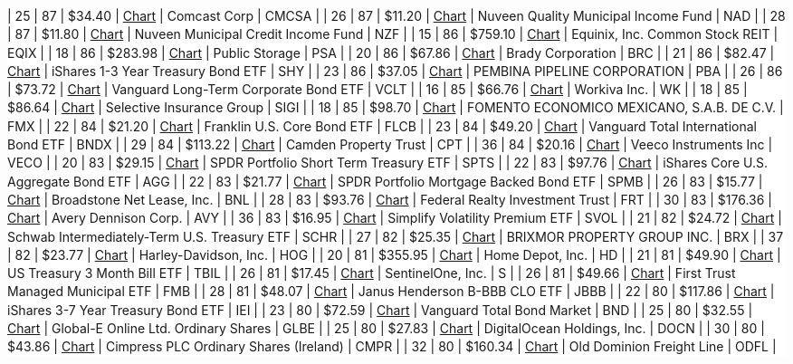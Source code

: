 | 25 | 87 | $34.40 | [Chart](https://www.tradingview.com/chart/?symbol=CMCSA) | Comcast Corp | CMCSA |
| 26 | 87 | $11.20 | [Chart](https://www.tradingview.com/chart/?symbol=NAD) | Nuveen Quality Municipal Income Fund | NAD |
| 28 | 87 | $11.80 | [Chart](https://www.tradingview.com/chart/?symbol=NZF) | Nuveen Municipal Credit Income Fund | NZF |
| 15 | 86 | $759.10 | [Chart](https://www.tradingview.com/chart/?symbol=EQIX) | Equinix, Inc. Common Stock REIT | EQIX |
| 18 | 86 | $283.98 | [Chart](https://www.tradingview.com/chart/?symbol=PSA) | Public Storage | PSA |
| 20 | 86 | $67.86 | [Chart](https://www.tradingview.com/chart/?symbol=BRC) | Brady Corporation | BRC |
| 21 | 86 | $82.47 | [Chart](https://www.tradingview.com/chart/?symbol=SHY) | iShares 1-3 Year Treasury Bond ETF | SHY |
| 23 | 86 | $37.05 | [Chart](https://www.tradingview.com/chart/?symbol=PBA) | PEMBINA PIPELINE CORPORATION | PBA |
| 26 | 86 | $73.72 | [Chart](https://www.tradingview.com/chart/?symbol=VCLT) | Vanguard Long-Term Corporate Bond ETF | VCLT |
| 16 | 85 | $66.76 | [Chart](https://www.tradingview.com/chart/?symbol=WK) | Workiva Inc. | WK |
| 18 | 85 | $86.64 | [Chart](https://www.tradingview.com/chart/?symbol=SIGI) | Selective Insurance Group | SIGI |
| 18 | 85 | $98.70 | [Chart](https://www.tradingview.com/chart/?symbol=FMX) | FOMENTO ECONOMICO MEXICANO, S.A.B. DE C.V. | FMX |
| 22 | 84 | $21.20 | [Chart](https://www.tradingview.com/chart/?symbol=FLCB) | Franklin U.S. Core Bond ETF | FLCB |
| 23 | 84 | $49.20 | [Chart](https://www.tradingview.com/chart/?symbol=BNDX) | Vanguard Total International Bond ETF | BNDX |
| 29 | 84 | $113.22 | [Chart](https://www.tradingview.com/chart/?symbol=CPT) | Camden Property Trust | CPT |
| 36 | 84 | $20.16 | [Chart](https://www.tradingview.com/chart/?symbol=VECO) | Veeco Instruments Inc | VECO |
| 20 | 83 | $29.15 | [Chart](https://www.tradingview.com/chart/?symbol=SPTS) | SPDR Portfolio Short Term Treasury ETF | SPTS |
| 22 | 83 | $97.76 | [Chart](https://www.tradingview.com/chart/?symbol=AGG) | iShares Core U.S. Aggregate Bond ETF | AGG |
| 22 | 83 | $21.77 | [Chart](https://www.tradingview.com/chart/?symbol=SPMB) | SPDR Portfolio Mortgage Backed Bond ETF | SPMB |
| 26 | 83 | $15.77 | [Chart](https://www.tradingview.com/chart/?symbol=BNL) | Broadstone Net Lease, Inc. | BNL |
| 28 | 83 | $93.76 | [Chart](https://www.tradingview.com/chart/?symbol=FRT) | Federal Realty Investment Trust | FRT |
| 30 | 83 | $176.36 | [Chart](https://www.tradingview.com/chart/?symbol=AVY) | Avery Dennison Corp. | AVY |
| 36 | 83 | $16.95 | [Chart](https://www.tradingview.com/chart/?symbol=SVOL) | Simplify Volatility Premium ETF | SVOL |
| 21 | 82 | $24.72 | [Chart](https://www.tradingview.com/chart/?symbol=SCHR) | Schwab Intermediately-Term U.S. Treasury ETF | SCHR |
| 27 | 82 | $25.35 | [Chart](https://www.tradingview.com/chart/?symbol=BRX) | BRIXMOR PROPERTY GROUP INC. | BRX |
| 37 | 82 | $23.77 | [Chart](https://www.tradingview.com/chart/?symbol=HOG) | Harley-Davidson, Inc. | HOG |
| 20 | 81 | $355.95 | [Chart](https://www.tradingview.com/chart/?symbol=HD) | Home Depot, Inc. | HD |
| 21 | 81 | $49.90 | [Chart](https://www.tradingview.com/chart/?symbol=TBIL) | US Treasury 3 Month Bill ETF | TBIL |
| 26 | 81 | $17.45 | [Chart](https://www.tradingview.com/chart/?symbol=S) | SentinelOne, Inc. | S |
| 26 | 81 | $49.66 | [Chart](https://www.tradingview.com/chart/?symbol=FMB) | First Trust Managed Municipal ETF | FMB |
| 28 | 81 | $48.07 | [Chart](https://www.tradingview.com/chart/?symbol=JBBB) | Janus Henderson B-BBB CLO ETF | JBBB |
| 22 | 80 | $117.86 | [Chart](https://www.tradingview.com/chart/?symbol=IEI) | iShares 3-7 Year Treasury Bond ETF | IEI |
| 23 | 80 | $72.59 | [Chart](https://www.tradingview.com/chart/?symbol=BND) | Vanguard Total Bond Market | BND |
| 25 | 80 | $32.55 | [Chart](https://www.tradingview.com/chart/?symbol=GLBE) | Global-E Online Ltd. Ordinary Shares | GLBE |
| 25 | 80 | $27.83 | [Chart](https://www.tradingview.com/chart/?symbol=DOCN) | DigitalOcean Holdings, Inc. | DOCN |
| 30 | 80 | $43.86 | [Chart](https://www.tradingview.com/chart/?symbol=CMPR) | Cimpress PLC Ordinary Shares (Ireland) | CMPR |
| 32 | 80 | $160.34 | [Chart](https://www.tradingview.com/chart/?symbol=ODFL) | Old Dominion Freight Line | ODFL |